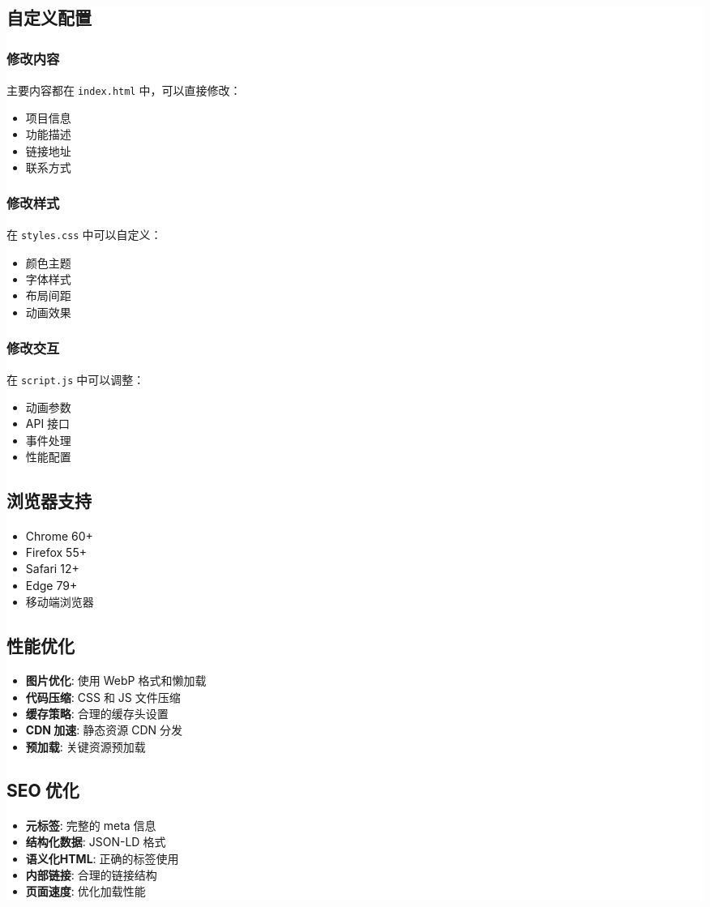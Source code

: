 ## 自定义配置

### 修改内容

主要内容都在 `index.html` 中，可以直接修改：

- 项目信息
- 功能描述
- 链接地址
- 联系方式

### 修改样式

在 `styles.css` 中可以自定义：

- 颜色主题
- 字体样式
- 布局间距
- 动画效果

### 修改交互

在 `script.js` 中可以调整：

- 动画参数
- API 接口
- 事件处理
- 性能配置

## 浏览器支持

- Chrome 60+
- Firefox 55+
- Safari 12+
- Edge 79+
- 移动端浏览器

## 性能优化

- **图片优化**: 使用 WebP 格式和懒加载
- **代码压缩**: CSS 和 JS 文件压缩
- **缓存策略**: 合理的缓存头设置
- **CDN 加速**: 静态资源 CDN 分发
- **预加载**: 关键资源预加载

## SEO 优化

- **元标签**: 完整的 meta 信息
- **结构化数据**: JSON-LD 格式
- **语义化HTML**: 正确的标签使用
- **内部链接**: 合理的链接结构
- **页面速度**: 优化加载性能
